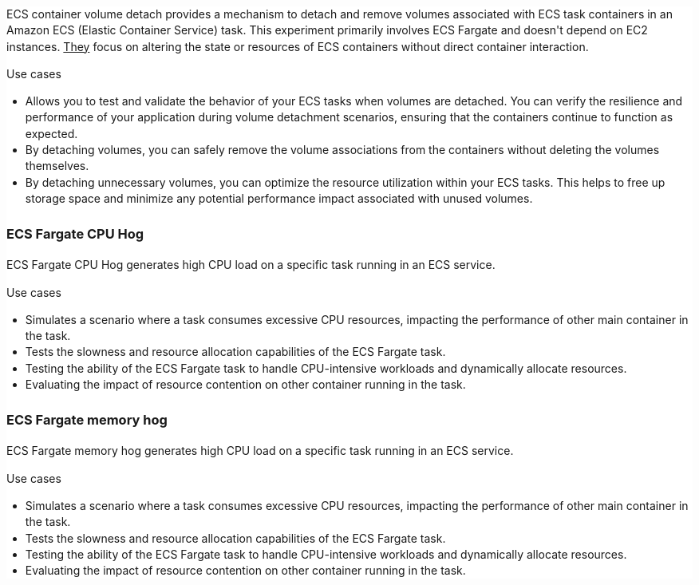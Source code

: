ECS container volume detach provides a mechanism to detach and remove volumes associated with ECS task containers in an Amazon ECS (Elastic Container Service) task.
This experiment primarily involves ECS Fargate and doesn't depend on EC2 instances. [They](/docs/chaos-engineering/use-harness-ce/chaos-faults/aws/ec2-and-serverless-faults#serverless-faults) focus on altering the state or resources of ECS containers without direct container interaction.

<Accordion color="green">
<summary>Use cases</summary>

- Allows you to test and validate the behavior of your ECS tasks when volumes are detached. You can verify the resilience and performance of your application during volume detachment scenarios, ensuring that the containers continue to function as expected.
- By detaching volumes, you can safely remove the volume associations from the containers without deleting the volumes themselves.
- By detaching unnecessary volumes, you can optimize the resource utilization within your ECS tasks. This helps to free up storage space and minimize any potential performance impact associated with unused volumes.

</Accordion>
</FaultDetailsCard>

<FaultDetailsCard category="aws">

### ECS Fargate CPU Hog

ECS Fargate CPU Hog generates high CPU load on a specific task running in an ECS service.

<Accordion color="green">
<summary>Use cases</summary>

- Simulates a scenario where a task consumes excessive CPU resources, impacting the performance of other main container in the task.
- Tests the slowness and resource allocation capabilities of the ECS Fargate task.
- Testing the ability of the ECS Fargate task to handle CPU-intensive workloads and dynamically allocate resources.
- Evaluating the impact of resource contention on other container running in the task.

</Accordion>
</FaultDetailsCard>

<FaultDetailsCard category="aws">

### ECS Fargate memory hog

ECS Fargate memory hog generates high CPU load on a specific task running in an ECS service.

<Accordion color="green">
<summary>Use cases</summary>

- Simulates a scenario where a task consumes excessive CPU resources, impacting the performance of other main container in the task.
- Tests the slowness and resource allocation capabilities of the ECS Fargate task.
- Testing the ability of the ECS Fargate task to handle CPU-intensive workloads and dynamically allocate resources.
- Evaluating the impact of resource contention on other container running in the task.
